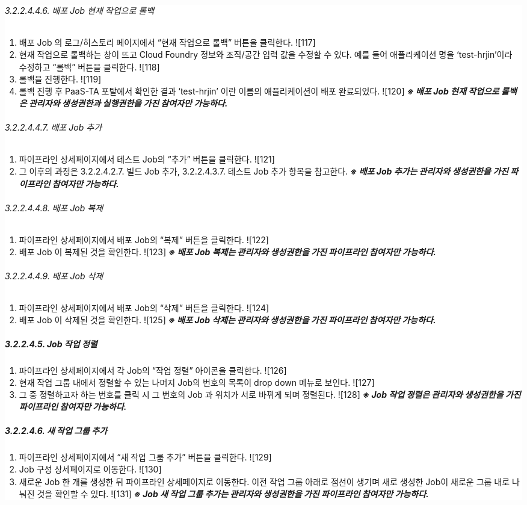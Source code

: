 ###### <div id='3-2-2-4-4-6'/> 3.2.2.4.4.6.	배포 Job 현재 작업으로 롤백
1.	배포 Job 의 로그/히스토리 페이지에서 “현재 작업으로 롤백” 버튼을 클릭한다.
![117]
2.	현재 작업으로 롤백하는 창이 뜨고 Cloud Foundry 정보와 조직/공간 입력 값을 수정할 수 있다.
예를 들어 애플리케이션 명을 ‘test-hrjin’이라 수정하고 “롤백” 버튼을 클릭한다.
![118]
3.	롤백을 진행한다.
![119]
4.	롤백 진행 후 PaaS-TA 포탈에서 확인한 결과 ‘test-hrjin’ 이란 이름의 애플리케이션이 배포 완료되었다.
![120]
***※	배포 Job 현재 작업으로 롤백은 관리자와 생성권한과 실행권한을 가진 참여자만 가능하다.***

###### <div id='3-2-2-4-4-7'/> 3.2.2.4.4.7.	배포 Job 추가
1.	파이프라인 상세페이지에서 테스트 Job의 “추가” 버튼을 클릭한다.
![121]
2.	그 이후의 과정은 3.2.2.4.2.7. 빌드 Job 추가, 3.2.2.4.3.7. 테스트 Job 추가 항목을 참고한다.
***※	배포 Job 추가는 관리자와 생성권한을 가진 파이프라인 참여자만 가능하다.***

###### <div id='3-2-2-4-4-8'/> 3.2.2.4.4.8.	배포 Job 복제
1.	파이프라인 상세페이지에서 배포 Job의 “복제” 버튼을 클릭한다.
![122]
2.	배포 Job 이 복제된 것을 확인한다.
![123]
***※	배포 Job 복제는 관리자와 생성권한을 가진 파이프라인 참여자만 가능하다.***

###### <div id='3-2-2-4-4-9'/> 3.2.2.4.4.9.	배포 Job 삭제
1.	파이프라인 상세페이지에서 배포 Job의 “삭제” 버튼을 클릭한다.
![124]
2.	배포 Job 이 삭제된 것을 확인한다.
![125]
***※	배포 Job 삭제는 관리자와 생성권한을 가진 파이프라인 참여자만 가능하다.***

##### <div id='3-2-2-4-5'/> 3.2.2.4.5. Job 작업 정렬
1.	파이프라인 상세페이지에서 각 Job의 “작업 정렬” 아이콘을 클릭한다.
![126]
2.	현재 작업 그룹 내에서 정렬할 수 있는 나머지 Job의 번호의 목록이 drop down 메뉴로 보인다.
![127]
3.	그 중 정렬하고자 하는 번호를 클릭 시 그 번호의 Job 과 위치가 서로 바뀌게 되며 정렬된다.
![128]
***※	Job 작업 정렬은 관리자와 생성권한을 가진 파이프라인 참여자만 가능하다.***

##### <div id='3-2-2-4-6'/> 3.2.2.4.6. 새 작업 그룹 추가
1.	파이프라인 상세페이지에서 “새 작업 그룹 추가” 버튼을 클릭한다.
![129]
2.	Job 구성 상세페이지로 이동한다.
![130]
3.	새로운 Job 한 개를 생성한 뒤 파이프라인 상세페이지로 이동한다. 이전 작업 그룹 아래로 점선이 생기며 새로 생성한 Job이 새로운 그룹 내로 나눠진 것을 확인할 수 있다.
![131]
***※	Job 새 작업  그룹 추가는 관리자와 생성권한을 가진 파이프라인 참여자만 가능하다.***
